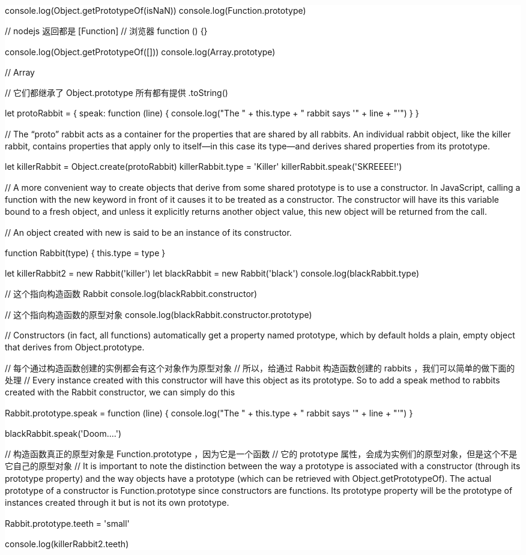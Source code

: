 console.log(Object.getPrototypeOf(isNaN))
console.log(Function.prototype)

// nodejs 返回都是 [Function]
// 浏览器 function () {}

console.log(Object.getPrototypeOf([]))
console.log(Array.prototype)

// Array

// 它们都继承了 Object.prototype 所有都有提供 .toString()

let protoRabbit = {
  speak: function (line) {
    console.log("The " + this.type + " rabbit says '" + line + "'")
  }
}

// The “proto” rabbit acts as a container for the properties that are shared by all rabbits. An individual rabbit object, like the killer rabbit, contains properties that apply only to itself—in this case its type—and derives shared properties from its prototype.

let killerRabbit = Object.create(protoRabbit)
killerRabbit.type = 'Killer'
killerRabbit.speak('SKREEEE!')

// A more convenient way to create objects that derive from some shared prototype is to use a constructor. In JavaScript, calling a function with the new keyword in front of it causes it to be treated as a constructor. The constructor will have its this variable bound to a fresh object, and unless it explicitly returns another object value, this new object will be returned from the call.

// An object created with new is said to be an instance of its constructor.

function Rabbit(type) {
  this.type = type
}

let killerRabbit2 = new Rabbit('killer')
let blackRabbit = new Rabbit('black')
console.log(blackRabbit.type)

// 这个指向构造函数 Rabbit
console.log(blackRabbit.constructor)

// 这个指向构造函数的原型对象
console.log(blackRabbit.constructor.prototype)

// Constructors (in fact, all functions) automatically get a property named prototype, which by default holds a plain, empty object that derives from Object.prototype. 

// 每个通过构造函数创建的实例都会有这个对象作为原型对象
// 所以，给通过 Rabbit 构造函数创建的 rabbits ，我们可以简单的做下面的处理
// Every instance created with this constructor will have this object as its prototype. So to add a speak method to rabbits created with the Rabbit constructor, we can simply do this

Rabbit.prototype.speak = function (line) {
  console.log("The " + this.type + " rabbit says '" + line + "'")
}

blackRabbit.speak('Doom....')

// 构造函数真正的原型对象是 Function.prototype ，因为它是一个函数
// 它的 prototype 属性，会成为实例们的原型对象，但是这个不是它自己的原型对象
// It is important to note the distinction between the way a prototype is associated with a constructor (through its prototype property) and the way objects have a prototype (which can be retrieved with Object.getPrototypeOf). The actual prototype of a constructor is Function.prototype since constructors are functions. Its prototype property will be the prototype of instances created through it but is not its own prototype.

Rabbit.prototype.teeth = 'small'

console.log(killerRabbit2.teeth)